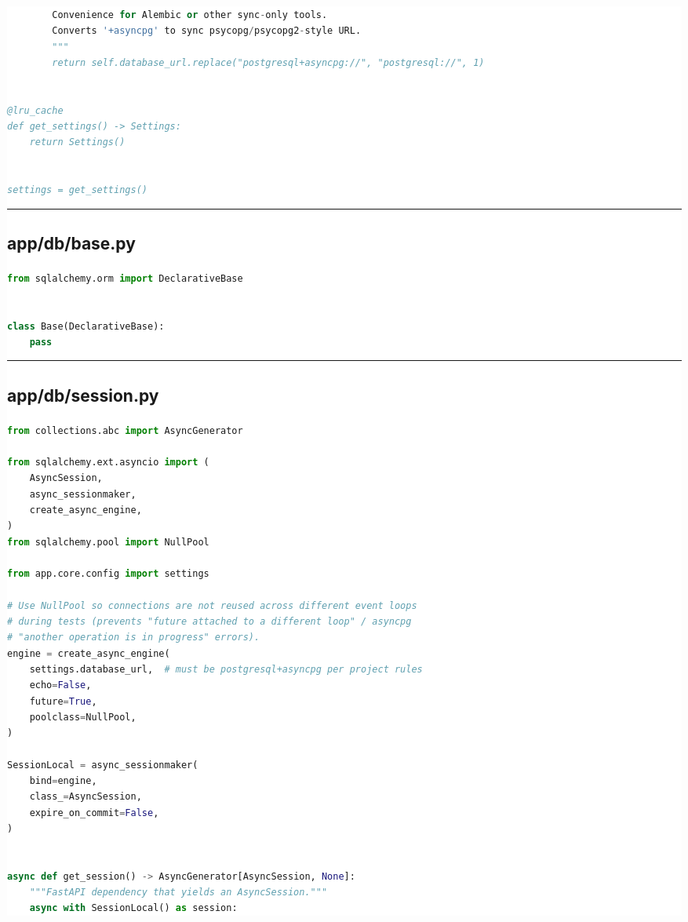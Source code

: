 ```python
        Convenience for Alembic or other sync-only tools.
        Converts '+asyncpg' to sync psycopg/psycopg2-style URL.
        """
        return self.database_url.replace("postgresql+asyncpg://", "postgresql://", 1)


@lru_cache
def get_settings() -> Settings:
    return Settings()


settings = get_settings()

```

---

## app/db/base.py

```python
from sqlalchemy.orm import DeclarativeBase


class Base(DeclarativeBase):
    pass

```

---

## app/db/session.py

```python
from collections.abc import AsyncGenerator

from sqlalchemy.ext.asyncio import (
    AsyncSession,
    async_sessionmaker,
    create_async_engine,
)
from sqlalchemy.pool import NullPool

from app.core.config import settings

# Use NullPool so connections are not reused across different event loops
# during tests (prevents "future attached to a different loop" / asyncpg
# "another operation is in progress" errors).
engine = create_async_engine(
    settings.database_url,  # must be postgresql+asyncpg per project rules
    echo=False,
    future=True,
    poolclass=NullPool,
)

SessionLocal = async_sessionmaker(
    bind=engine,
    class_=AsyncSession,
    expire_on_commit=False,
)


async def get_session() -> AsyncGenerator[AsyncSession, None]:
    """FastAPI dependency that yields an AsyncSession."""
    async with SessionLocal() as session:
```